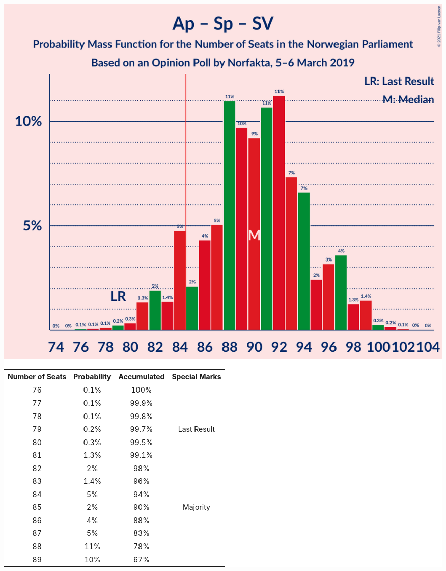 ![Graph with seats probability mass function not yet produced](2019-03-06-Norfakta-coalitions-seats-pmf-ap–sp–sv.png "Seats Probability Mass Function")

| Number of Seats | Probability | Accumulated | Special Marks |
|:---------------:|:-----------:|:-----------:|:-------------:|
| 76 | 0.1% | 100% |  |
| 77 | 0.1% | 99.9% |  |
| 78 | 0.1% | 99.8% |  |
| 79 | 0.2% | 99.7% | Last Result |
| 80 | 0.3% | 99.5% |  |
| 81 | 1.3% | 99.1% |  |
| 82 | 2% | 98% |  |
| 83 | 1.4% | 96% |  |
| 84 | 5% | 94% |  |
| 85 | 2% | 90% | Majority |
| 86 | 4% | 88% |  |
| 87 | 5% | 83% |  |
| 88 | 11% | 78% |  |
| 89 | 10% | 67% |  |